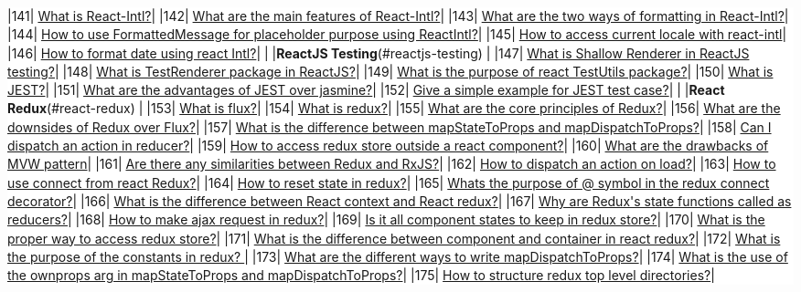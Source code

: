 |141| [What is React-Intl?](#what-is-react-intl)|
|142| [What are the main features of React-Intl?](#what-are-the-main-features-of-react-intl)|
|143| [What are the two ways of formatting in React-Intl?](#what-are-the-two-ways-of-formatting-in-react-intl)|
|144| [How to use FormattedMessage for placeholder purpose using ReactIntl?](#how-to-use-formattedmessage-for-placeholder-purpose-using-reactintl)|
|145| [How to access current locale with react-intl](#how-to-access-current-locale-with-react-intl)|
|146| [How to format date using react Intl?](#How-to-format-date-using-react-intl?)|
| |**ReactJS Testing**(#reactjs-testing) |
|147| [What is Shallow Renderer in ReactJS testing?](#what-is-shallow-renderer-in-reactjs-testing)|
|148| [What is TestRenderer package in ReactJS?](#what-is-testrenderer-package-in-reactjs)|
|149| [What is the purpose of react TestUtils package?](#what-is-the-purpose-of-react-testutils-package)|
|150| [What is JEST?](#what-is-jest)|
|151| [What are the advantages of JEST over jasmine?](#what-are-the-advantages-of-jest-over-jasmine)|
|152| [Give a simple example for JEST test case?](#give-a-simple-example-for-jest-test-case)|
| |**React Redux**(#react-redux) |
|153| [What is flux?](#what-is-flux)|
|154| [What is redux?](#what-is-redux)|
|155| [What are the core principles of Redux?](#what-are-the-core-principles-of-redux)|
|156| [What are the downsides of Redux over Flux?](#what-are-the-downsides-of-redux-over-flux)|
|157| [What is the difference between mapStateToProps and mapDispatchToProps?](#what-is-the-difference-between-mapstatetoprops-and-mapdispatchtoprops)|
|158| [Can I dispatch an action in reducer?](#can-i-dispatch-an-action-in-reducer)|
|159| [How to access redux store outside a react component?](#how-to-access-redux-store-outside-a-react-component)|
|160| [What are the drawbacks of MVW pattern](#what-are-the-drawbacks-of-mvw-pattern)|
|161| [Are there any similarities between Redux and RxJS?](#are-there-any-similarities-between-redux-and-rxjs)|
|162| [How to dispatch an action on load?](#how-to-dispatch-an-action-on-load)|
|163| [How to use connect from react Redux?](#how-to-use-connect-from-react-redux)|
|164| [How to reset state in redux?](#how-to-reset-state-in-redux?)|
|165| [Whats the purpose of @ symbol in the redux connect decorator?](#whats-the-purpose-of-@-symbol-in-the-redux-connect-decorator)|
|166| [What is the difference between React context and React redux?](#what-is-the-difference-between-react-context-and-react-redux)|
|167| [Why are Redux's state functions called as reducers?](#why-are-redux's-state-functions-called-as-reducers)|
|168| [How to make ajax request in redux?](#how-to-make-ajax-request-in-redux)|
|169| [Is it all component states to keep in redux store?](#is-it-all-component-states-to-keep-in-redux-store?)|
|170| [What is the proper way to access redux store?](#what-is-the-proper-way-to-access-redux-store?)|
|171| [What is the difference between component and container in react redux?](#what-is-the-difference-between-component-and-container-in-react-redux?)|
|172| [What is the purpose of the constants in redux? ](#what-is-the-purpose-of-the-constants-in-redux)|
|173| [What are the different ways to write mapDispatchToProps?](#what-are-the-different-ways-to-write-mapDispatchToProps)|
|174| [What is the use of the ownprops arg in mapStateToProps and mapDispatchToProps?](#what-is-the-use-of-the-ownprops-arg-in-mapstatetoprops-and-mapdispatchtoprops)|
|175| [How to structure redux top level directories?](#how-to-structure-redux-top-level-directories)|